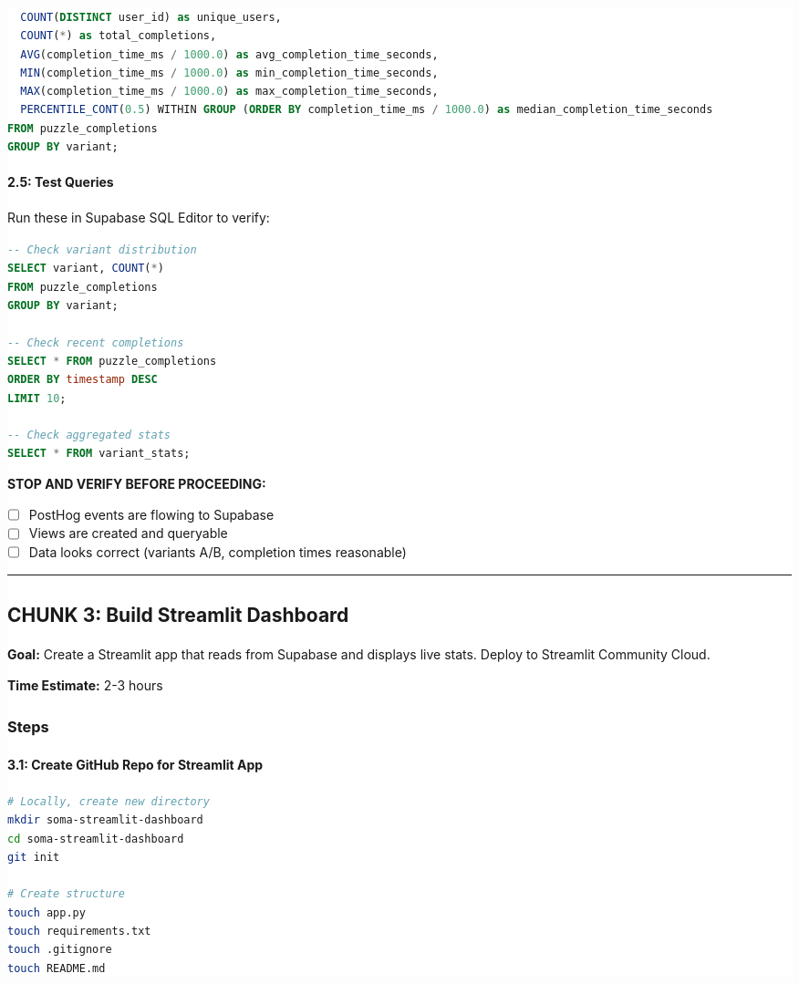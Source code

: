 ```sql
  COUNT(DISTINCT user_id) as unique_users,
  COUNT(*) as total_completions,
  AVG(completion_time_ms / 1000.0) as avg_completion_time_seconds,
  MIN(completion_time_ms / 1000.0) as min_completion_time_seconds,
  MAX(completion_time_ms / 1000.0) as max_completion_time_seconds,
  PERCENTILE_CONT(0.5) WITHIN GROUP (ORDER BY completion_time_ms / 1000.0) as median_completion_time_seconds
FROM puzzle_completions
GROUP BY variant;
```

#### 2.5: Test Queries

Run these in Supabase SQL Editor to verify:

```sql
-- Check variant distribution
SELECT variant, COUNT(*) 
FROM puzzle_completions 
GROUP BY variant;

-- Check recent completions
SELECT * FROM puzzle_completions 
ORDER BY timestamp DESC 
LIMIT 10;

-- Check aggregated stats
SELECT * FROM variant_stats;
```

**STOP AND VERIFY BEFORE PROCEEDING:**
- [ ] PostHog events are flowing to Supabase
- [ ] Views are created and queryable
- [ ] Data looks correct (variants A/B, completion times reasonable)

---

## CHUNK 3: Build Streamlit Dashboard

**Goal:** Create a Streamlit app that reads from Supabase and displays live stats. Deploy to Streamlit Community Cloud.

**Time Estimate:** 2-3 hours

### Steps

#### 3.1: Create GitHub Repo for Streamlit App

```bash
# Locally, create new directory
mkdir soma-streamlit-dashboard
cd soma-streamlit-dashboard
git init

# Create structure
touch app.py
touch requirements.txt
touch .gitignore
touch README.md
```
